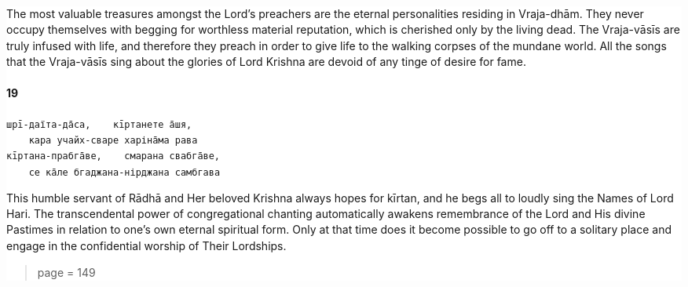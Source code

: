 The most valuable treasures amongst the Lord’s preachers are the eternal personalities residing in Vraja-dhām. They never occupy themselves with begging for worthless material reputation, which is cherished only by the living dead. The Vraja-vāsīs are truly infused with life, and therefore they preach in order to give life to the walking corpses of the mundane world. All the songs that the Vraja-vāsīs sing about the glories of Lord Krishna are devoid of any tinge of desire for fame.

#### 19

    шрī-даїта-да̄са,    кīртанете а̄шя,
        кара учайх-сваре харіна̄ма рава
    кīртана-прабга̄ве,    смарана свабга̄ве,
        се ка̄ле бгаджана-нірджана самбгава

This humble servant of Rādhā and Her beloved Krishna always hopes for kīrtan, and he begs all to loudly sing the Names of Lord Hari. The transcendental power of congregational chanting automatically awakens remembrance of the Lord and His divine Pastimes in relation to one’s own eternal spiritual form. Only at that time does it become possible to go off to a solitary place and engage in the confidential worship of Their Lordships.


> page = 149